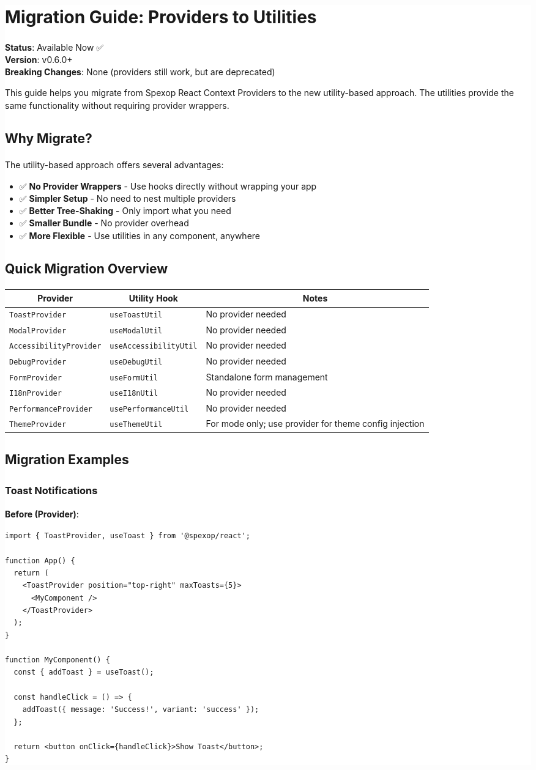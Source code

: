 # Migration Guide: Providers to Utilities

**Status**: Available Now ✅  
**Version**: v0.6.0+  
**Breaking Changes**: None (providers still work, but are deprecated)

This guide helps you migrate from Spexop React Context Providers to the new utility-based approach. The utilities provide the same functionality without requiring provider wrappers.

## Why Migrate?

The utility-based approach offers several advantages:

- ✅ **No Provider Wrappers** - Use hooks directly without wrapping your app
- ✅ **Simpler Setup** - No need to nest multiple providers
- ✅ **Better Tree-Shaking** - Only import what you need
- ✅ **Smaller Bundle** - No provider overhead
- ✅ **More Flexible** - Use utilities in any component, anywhere

## Quick Migration Overview

| Provider | Utility Hook | Notes |
|----------|-------------|-------|
| `ToastProvider` | `useToastUtil` | No provider needed |
| `ModalProvider` | `useModalUtil` | No provider needed |
| `AccessibilityProvider` | `useAccessibilityUtil` | No provider needed |
| `DebugProvider` | `useDebugUtil` | No provider needed |
| `FormProvider` | `useFormUtil` | Standalone form management |
| `I18nProvider` | `useI18nUtil` | No provider needed |
| `PerformanceProvider` | `usePerformanceUtil` | No provider needed |
| `ThemeProvider` | `useThemeUtil` | For mode only; use provider for theme config injection |

## Migration Examples

### Toast Notifications

**Before (Provider)**:

```tsx
import { ToastProvider, useToast } from '@spexop/react';

function App() {
  return (
    <ToastProvider position="top-right" maxToasts={5}>
      <MyComponent />
    </ToastProvider>
  );
}

function MyComponent() {
  const { addToast } = useToast();
  
  const handleClick = () => {
    addToast({ message: 'Success!', variant: 'success' });
  };
  
  return <button onClick={handleClick}>Show Toast</button>;
}
```